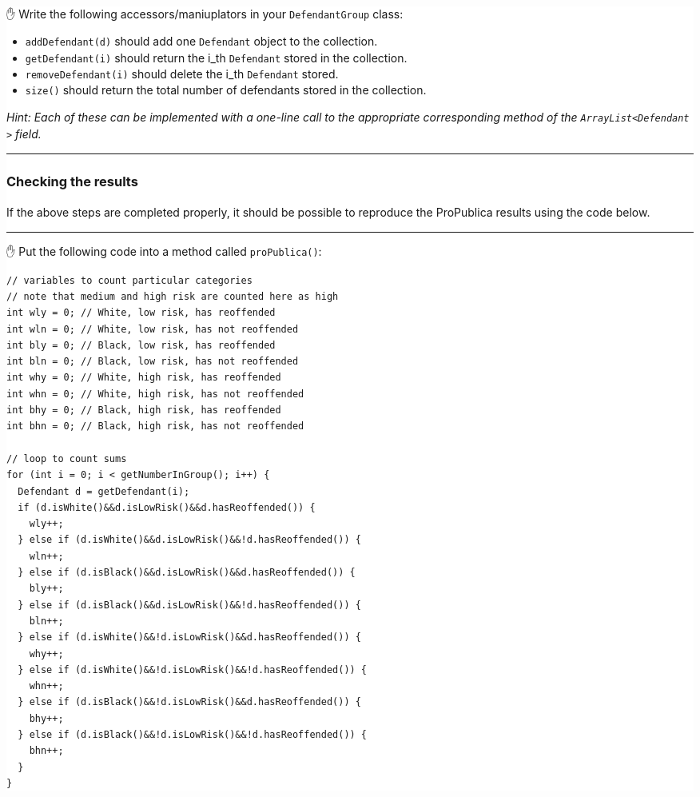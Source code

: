 
✋ Write the following accessors/maniuplators in your `DefendantGroup` class:

- `addDefendant(d)` should add one `Defendant` object to the collection.
- `getDefendant(i)` should return the i_th `Defendant` stored in the collection.
- `removeDefendant(i)` should delete the i_th `Defendant` stored.
- `size()` should return the total number of defendants stored in the collection.

_Hint: Each of these can be implemented with a one-line call to the appropriate corresponding method of the `ArrayList<Defendant>` field._

---


### Checking the results

If the above steps are completed properly, it should be possible to reproduce the ProPublica results using the code below.  

---

✋ Put the following code into a method called `proPublica()`:

    // variables to count particular categories
    // note that medium and high risk are counted here as high
    int wly = 0; // White, low risk, has reoffended
    int wln = 0; // White, low risk, has not reoffended
    int bly = 0; // Black, low risk, has reoffended
    int bln = 0; // Black, low risk, has not reoffended
    int why = 0; // White, high risk, has reoffended
    int whn = 0; // White, high risk, has not reoffended
    int bhy = 0; // Black, high risk, has reoffended
    int bhn = 0; // Black, high risk, has not reoffended

    // loop to count sums
    for (int i = 0; i < getNumberInGroup(); i++) {
      Defendant d = getDefendant(i);
      if (d.isWhite()&&d.isLowRisk()&&d.hasReoffended()) {
        wly++;
      } else if (d.isWhite()&&d.isLowRisk()&&!d.hasReoffended()) {
        wln++;
      } else if (d.isBlack()&&d.isLowRisk()&&d.hasReoffended()) {
        bly++;
      } else if (d.isBlack()&&d.isLowRisk()&&!d.hasReoffended()) {
        bln++;
      } else if (d.isWhite()&&!d.isLowRisk()&&d.hasReoffended()) {
        why++;
      } else if (d.isWhite()&&!d.isLowRisk()&&!d.hasReoffended()) {
        whn++;
      } else if (d.isBlack()&&!d.isLowRisk()&&d.hasReoffended()) {
        bhy++;
      } else if (d.isBlack()&&!d.isLowRisk()&&!d.hasReoffended()) {
        bhn++;
      }
    }
